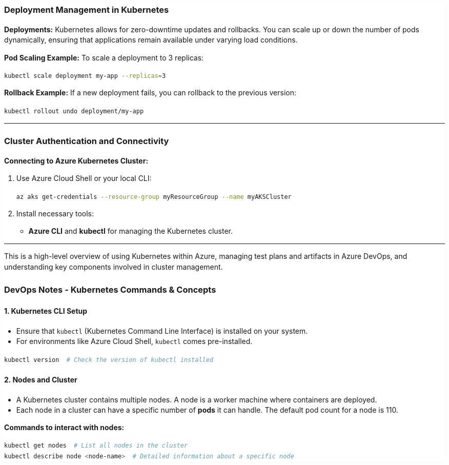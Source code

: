### Deployment Management in Kubernetes

**Deployments:**
Kubernetes allows for zero-downtime updates and rollbacks. You can scale up or down the number of pods dynamically, ensuring that applications remain available under varying load conditions.

**Pod Scaling Example:**
To scale a deployment to 3 replicas:
```bash
kubectl scale deployment my-app --replicas=3
```

**Rollback Example:**
If a new deployment fails, you can rollback to the previous version:
```bash
kubectl rollout undo deployment/my-app
```

---

### Cluster Authentication and Connectivity

**Connecting to Azure Kubernetes Cluster:**
1. Use Azure Cloud Shell or your local CLI:
   ```bash
   az aks get-credentials --resource-group myResourceGroup --name myAKSCluster
   ```

2. Install necessary tools:
   - **Azure CLI** and **kubectl** for managing the Kubernetes cluster.

---

This is a high-level overview of using Kubernetes within Azure, managing test plans and artifacts in Azure DevOps, and understanding key components involved in cluster management.

### DevOps Notes - Kubernetes Commands & Concepts

#### 1. **Kubernetes CLI Setup**
   - Ensure that `kubectl` (Kubernetes Command Line Interface) is installed on your system.
   - For environments like Azure Cloud Shell, `kubectl` comes pre-installed.

   ```bash
   kubectl version  # Check the version of kubectl installed
   ```

#### 2. **Nodes and Cluster**
   - A Kubernetes cluster contains multiple nodes. A node is a worker machine where containers are deployed.
   - Each node in a cluster can have a specific number of **pods** it can handle. The default pod count for a node is 110.

   **Commands to interact with nodes:**
   ```bash
   kubectl get nodes  # List all nodes in the cluster
   kubectl describe node <node-name>  # Detailed information about a specific node
   ```
